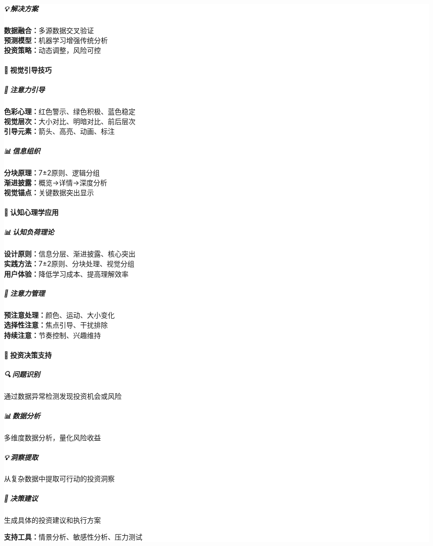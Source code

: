 </div>
<div class="phase-item">
<h5>💡 解决方案</h5>
<p><strong>数据融合：</strong>多源数据交叉验证<br>
<strong>预测模型：</strong>机器学习增强传统分析<br>
<strong>投资策略：</strong>动态调整，风险可控</p>
</div>
</div>
</div>
<div class="overview-item">
<h4>🎨 视觉引导技巧</h4>
<div class="visual-techniques">
<div class="technique-item">
<h5>🎯 注意力引导</h5>
<p><strong>色彩心理：</strong>红色警示、绿色积极、蓝色稳定<br>
<strong>视觉层次：</strong>大小对比、明暗对比、前后层次<br>
<strong>引导元素：</strong>箭头、高亮、动画、标注</p>
</div>
<div class="technique-item">
<h5>📊 信息组织</h5>
<p><strong>分块原理：</strong>7±2原则、逻辑分组<br>
<strong>渐进披露：</strong>概览→详情→深度分析<br>
<strong>视觉锚点：</strong>关键数据突出显示</p>
</div>
</div>
</div>
<div class="overview-item">
<h4>🧠 认知心理学应用</h4>
<div class="cognitive-applications">
<div class="application-item">
<h5>📊 认知负荷理论</h5>
<p><strong>设计原则：</strong>信息分层、渐进披露、核心突出<br>
<strong>实践方法：</strong>7±2原则、分块处理、视觉分组<br>
<strong>用户体验：</strong>降低学习成本、提高理解效率</p>
</div>
<div class="application-item">
<h5>🎯 注意力管理</h5>
<p><strong>预注意处理：</strong>颜色、运动、大小变化<br>
<strong>选择性注意：</strong>焦点引导、干扰排除<br>
<strong>持续注意：</strong>节奏控制、兴趣维持</p>
</div>
</div>
</div>
<div class="overview-item">
<h4>💼 投资决策支持</h4>
<div class="decision-flow">
<div class="flow-item">
<h5>🔍 问题识别</h5>
<p>通过数据异常检测发现投资机会或风险</p>
</div>
<div class="flow-item">
<h5>📊 数据分析</h5>
<p>多维度数据分析，量化风险收益</p>
</div>
<div class="flow-item">
<h5>💡 洞察提取</h5>
<p>从复杂数据中提取可行动的投资洞察</p>
</div>
<div class="flow-item">
<h5>🎯 决策建议</h5>
<p>生成具体的投资建议和执行方案</p>
</div>
</div>
<p><strong>支持工具：</strong>情景分析、敏感性分析、压力测试<br>
